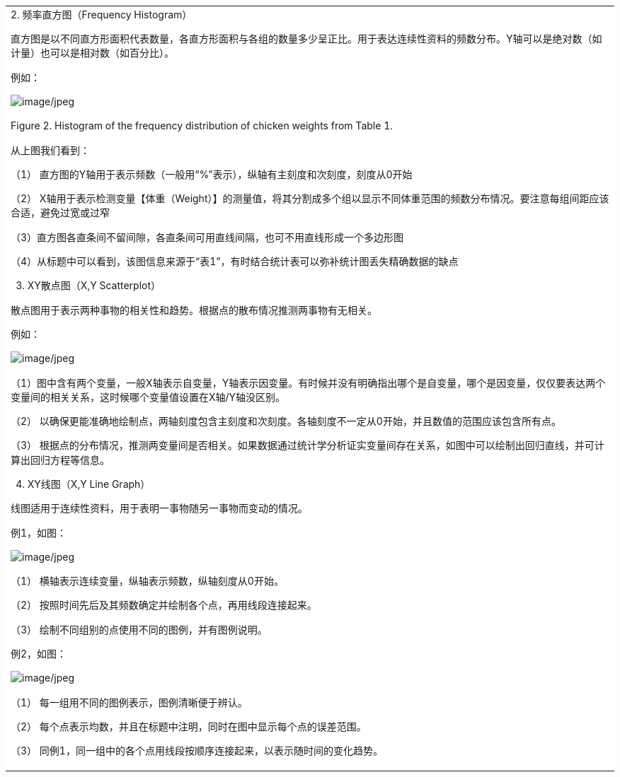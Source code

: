 <table><tbody><tr><td>2. 频率直方图（Frequency Histogram）

直方图是以不同直方形面积代表数量，各直方形面积与各组的数量多少呈正比。用于表达连续性资料的频数分布。Y轴可以是绝对数（如计量）也可以是相对数（如百分比）。

例如：

![image/jpeg][5]

Figure 2. Histogram of the frequency distribution of chicken weights from Table 1.

  
从上图我们看到：

（1） 直方图的Y轴用于表示频数（一般用“%”表示），纵轴有主刻度和次刻度，刻度从0开始 

（2） X轴用于表示检测变量【体重（Weight）】的测量值，将其分割成多个组以显示不同体重范围的频数分布情况。要注意每组间距应该合适，避免过宽或过窄 

（3）直方图各直条间不留间隙，各直条间可用直线间隔，也可不用直线形成一个多边形图

（4）从标题中可以看到，该图信息来源于“表1”，有时结合统计表可以弥补统计图丢失精确数据的缺点 

  
3. XY散点图（X,Y Scatterplot）

散点图用于表示两种事物的相关性和趋势。根据点的散布情况推测两事物有无相关。

例如：

![image/jpeg][6]

（1）图中含有两个变量，一般X轴表示自变量，Y轴表示因变量。有时候并没有明确指出哪个是自变量，哪个是因变量，仅仅要表达两个变量间的相关关系，这时候哪个变量值设置在X轴/Y轴没区别。 

（2） 以确保更能准确地绘制点，两轴刻度包含主刻度和次刻度。各轴刻度不一定从0开始，并且数值的范围应该包含所有点。

（3） 根据点的分布情况，推测两变量间是否相关。如果数据通过统计学分析证实变量间存在关系，如图中可以绘制出回归直线，并可计算出回归方程等信息。 

  
4. XY线图（X,Y Line Graph）

线图适用于连续性资料，用于表明一事物随另一事物而变动的情况。

例1，如图：

![image/jpeg][7]

  
（1） 横轴表示连续变量，纵轴表示频数，纵轴刻度从0开始。 

（2） 按照时间先后及其频数确定并绘制各个点，再用线段连接起来。

（3） 绘制不同组别的点使用不同的图例，并有图例说明。 

例2，如图：

![image/jpeg][8]

（1） 每一组用不同的图例表示，图例清晰便于辨认。 

（2） 每个点表示均数，并且在标题中注明，同时在图中显示每个点的误差范围。

（3） 同例1，同一组中的各个点用线段按顺序连接起来，以表示随时间的变化趋势。 

</td></tr></tbody></table>


[0]: resources/18542016e51420da122713f72f03e771.jpeg
[1]: resources/8a20bada0481425f6b7cbebcb8193c54.jpeg
[2]: resources/ccbeaddb138ec314eeb30483f8f8f216.jpeg
[3]: resources/51514f5404f91bda7d547d16f4385051.jpeg
[4]: resources/9ead6d860c594ffa3571fc3bee85a9ba.jpeg
[5]: resources/051593f5035355137752ac9cf9201f6f.jpeg
[6]: resources/48444a5c77e06c5bb62a705e55651aca.jpeg
[7]: resources/0712f62e884dbac7360e7a8fe1a429da.jpeg
[8]: resources/26d3963432a6ee13fa4935c7a20c8f99.jpeg